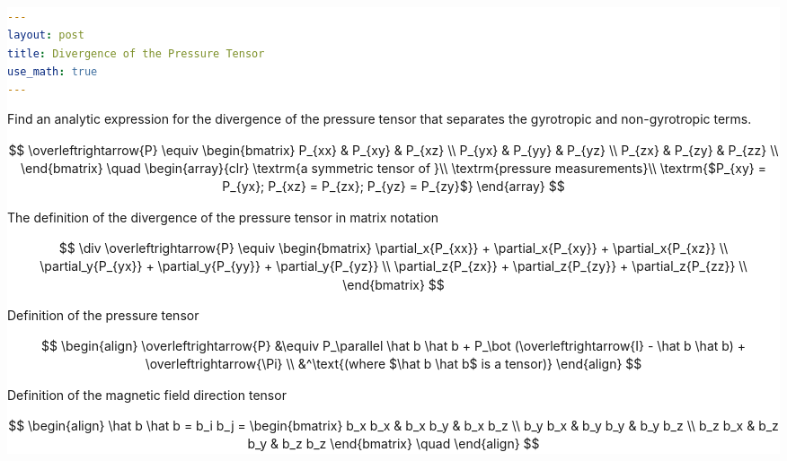 ```yaml
---
layout: post
title: Divergence of the Pressure Tensor
use_math: true
---
```


Find an analytic expression for the divergence of the pressure tensor that separates the gyrotropic and non-gyrotropic terms.

$$
\overleftrightarrow{P} \equiv \begin{bmatrix}
P_{xx} & P_{xy} & P_{xz} \\
P_{yx} & P_{yy} & P_{yz} \\
P_{zx} & P_{zy} & P_{zz} \\
\end{bmatrix} \quad
\begin{array}{clr}
\textrm{a symmetric tensor of }\\
\textrm{pressure measurements}\\
\textrm{$P_{xy} = P_{yx}; P_{xz} = P_{zx}; P_{yz} = P_{zy}$}
\end{array}
$$

The definition of the divergence of the pressure tensor in matrix notation

$$
\div \overleftrightarrow{P} \equiv \begin{bmatrix}
\partial_x{P_{xx}} + \partial_x{P_{xy}} + \partial_x{P_{xz}} \\
\partial_y{P_{yx}} + \partial_y{P_{yy}} + \partial_y{P_{yz}} \\
\partial_z{P_{zx}} + \partial_z{P_{zy}} + \partial_z{P_{zz}} \\
\end{bmatrix}
 $$

Definition of the pressure tensor

$$
\begin{align}
\overleftrightarrow{P} &\equiv P_\parallel \hat b \hat b + P_\bot (\overleftrightarrow{I} - \hat b \hat b) + \overleftrightarrow{\Pi} \\
&^\text{(where $\hat b \hat b$ is a tensor)}
\end{align}
$$


Definition of the magnetic field direction tensor

$$
\begin{align}
\hat b \hat b = b_i b_j =
\begin{bmatrix}
b_x b_x & b_x b_y & b_x b_z \\
b_y b_x & b_y b_y & b_y b_z \\
b_z b_x & b_z b_y & b_z b_z
\end{bmatrix} \quad
\end{align}
$$
